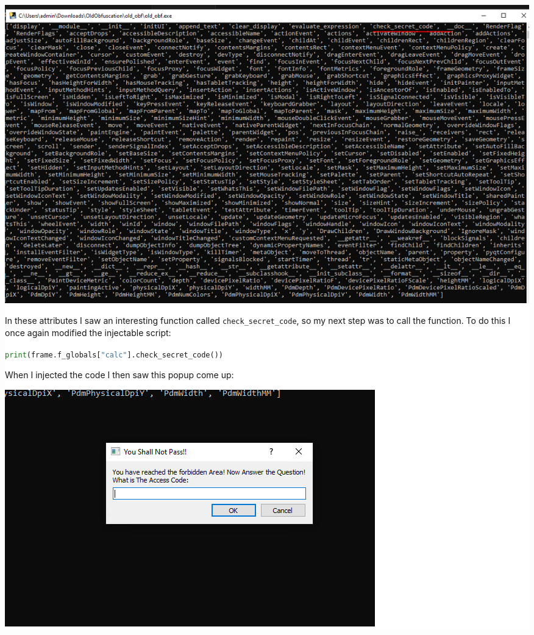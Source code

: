 ![](./Photos/dir.png)

In these attributes I saw an interesting function called `check_secret_code`, so my next step was to call the function. To do this I once again modified the injectable script:

```python
print(frame.f_globals["calc"].check_secret_code())
```

When I injected the code I then saw this popup come up:

![](./Photos/popup.png)
